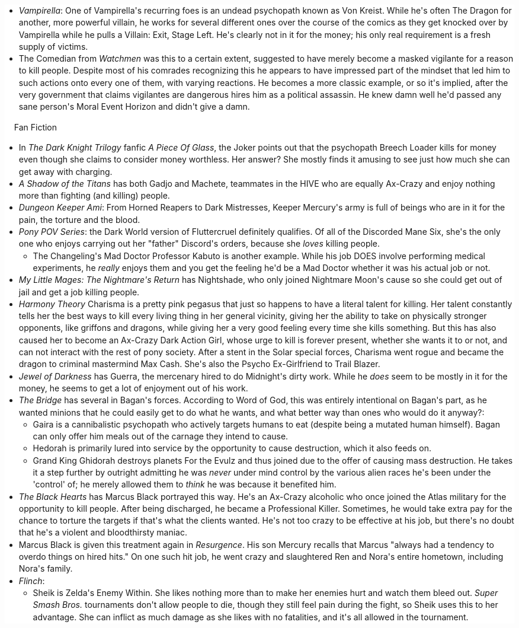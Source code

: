 -   _Vampirella_: One of Vampirella's recurring foes is an undead psychopath known as Von Kreist. While he's often The Dragon for another, more powerful villain, he works for several different ones over the course of the comics as they get knocked over by Vampirella while he pulls a Villain: Exit, Stage Left. He's clearly not in it for the money; his only real requirement is a fresh supply of victims.
-   The Comedian from _Watchmen_ was this to a certain extent, suggested to have merely become a masked vigilante for a reason to kill people. Despite most of his comrades recognizing this he appears to have impressed part of the mindset that led him to such actions onto every one of them, with varying reactions. He becomes a more classic example, or so it's implied, after the very government that claims vigilantes are dangerous hires him as a political assassin. He knew damn well he'd passed any sane person's Moral Event Horizon and didn't give a damn.

    Fan Fiction 

-   In _The Dark Knight Trilogy_ fanfic _A Piece Of Glass_, the Joker points out that the psychopath Breech Loader kills for money even though she claims to consider money worthless. Her answer? She mostly finds it amusing to see just how much she can get away with charging.
-   _A Shadow of the Titans_ has both Gadjo and Machete, teammates in the HIVE who are equally Ax-Crazy and enjoy nothing more than fighting (and killing) people.
-   _Dungeon Keeper Ami_: From Horned Reapers to Dark Mistresses, Keeper Mercury's army is full of beings who are in it for the pain, the torture and the blood.
-   _Pony POV Series_: the Dark World version of Fluttercruel definitely qualifies. Of all of the Discorded Mane Six, she's the only one who enjoys carrying out her "father" Discord's orders, because she _loves_ killing people.
    -   The Changeling's Mad Doctor Professor Kabuto is another example. While his job DOES involve performing medical experiments, he _really_ enjoys them and you get the feeling he'd be a Mad Doctor whether it was his actual job or not.
-   _My Little Mages: The Nightmare's Return_ has Nightshade, who only joined Nightmare Moon's cause so she could get out of jail and get a job killing people.
-   _Harmony Theory_ Charisma is a pretty pink pegasus that just so happens to have a literal talent for killing. Her talent constantly tells her the best ways to kill every living thing in her general vicinity, giving her the ability to take on physically stronger opponents, like griffons and dragons, while giving her a very good feeling every time she kills something. But this has also caused her to become an Ax-Crazy Dark Action Girl, whose urge to kill is forever present, whether she wants it to or not, and can not interact with the rest of pony society. After a stent in the Solar special forces, Charisma went rogue and became the dragon to criminal mastermind Max Cash. She's also the Psycho Ex-Girlfriend to Trail Blazer.
-   _Jewel of Darkness_ has Guerra, the mercenary hired to do Midnight's dirty work. While he _does_ seem to be mostly in it for the money, he seems to get a lot of enjoyment out of his work.
-   _The Bridge_ has several in Bagan's forces. According to Word of God, this was entirely intentional on Bagan's part, as he wanted minions that he could easily get to do what he wants, and what better way than ones who would do it anyway?:
    -   Gaira is a cannibalistic psychopath who actively targets humans to eat (despite being a mutated human himself). Bagan can only offer him meals out of the carnage they intend to cause.
    -   Hedorah is primarily lured into service by the opportunity to cause destruction, which it also feeds on.
    -   Grand King Ghidorah destroys planets For the Evulz and thus joined due to the offer of causing mass destruction. He takes it a step further by outright admitting he was _never_ under mind control by the various alien races he's been under the 'control' of; he merely allowed them to _think_ he was because it benefited him.
-   _The Black Hearts_ has Marcus Black portrayed this way. He's an Ax-Crazy alcoholic who once joined the Atlas military for the opportunity to kill people. After being discharged, he became a Professional Killer. Sometimes, he would take extra pay for the chance to torture the targets if that's what the clients wanted. He's not too crazy to be effective at his job, but there's no doubt that he's a violent and bloodthirsty maniac.
-   Marcus Black is given this treatment again in _Resurgence_. His son Mercury recalls that Marcus "always had a tendency to overdo things on hired hits." On one such hit job, he went crazy and slaughtered Ren and Nora's entire hometown, including Nora's family.
-   _Flinch_:
    -   Sheik is Zelda's Enemy Within. She likes nothing more than to make her enemies hurt and watch them bleed out. _Super Smash Bros._ tournaments don't allow people to die, though they still feel pain during the fight, so Sheik uses this to her advantage. She can inflict as much damage as she likes with no fatalities, and it's all allowed in the tournament.